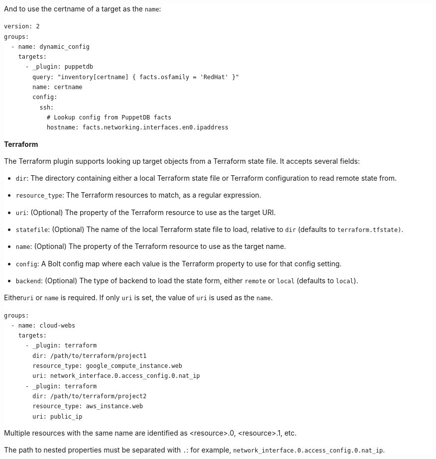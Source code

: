 And to use the certname of a target as the `name`:

```
version: 2
groups:
  - name: dynamic_config
    targets:
      - _plugin: puppetdb
        query: "inventory[certname] { facts.osfamily = 'RedHat' }"
        name: certname
        config:
          ssh:
            # Lookup config from PuppetDB facts
            hostname: facts.networking.interfaces.en0.ipaddress
```

**Terraform**

The Terraform plugin supports looking up target objects from a Terraform state file. It accepts several fields:

-   `dir`: The directory containing either a local Terraform state file or Terraform configuration to read remote state from.

-   `resource_type`: The Terraform resources to match, as a regular expression.

-   `uri`: \(Optional\) The property of the Terraform resource to use as the target URI.

-   `statefile`: \(Optional\) The name of the local Terraform state file to load, relative to `dir` \(defaults to `terraform.tfstate)`.

-   `name`: \(Optional\) The property of the Terraform resource to use as the target name.

-   `config`: A Bolt config map where each value is the Terraform property to use for that config setting.

-   `backend`: \(Optional\) The type of backend to load the state form, either `remote` or `local` \(defaults to `local`\).

Either`uri` or `name` is required. If only `uri` is set, the value of `uri` is used as the `name`.

```
groups:
  - name: cloud-webs
    targets:
      - _plugin: terraform
        dir: /path/to/terraform/project1
        resource_type: google_compute_instance.web
        uri: network_interface.0.access_config.0.nat_ip
      - _plugin: terraform
        dir: /path/to/terraform/project2
        resource_type: aws_instance.web
        uri: public_ip
```

Multiple resources with the same name are identified as <resource\>.0, <resource\>.1, etc.

The path to nested properties must be separated with `.`: for example, `network_interface.0.access_config.0.nat_ip`.
